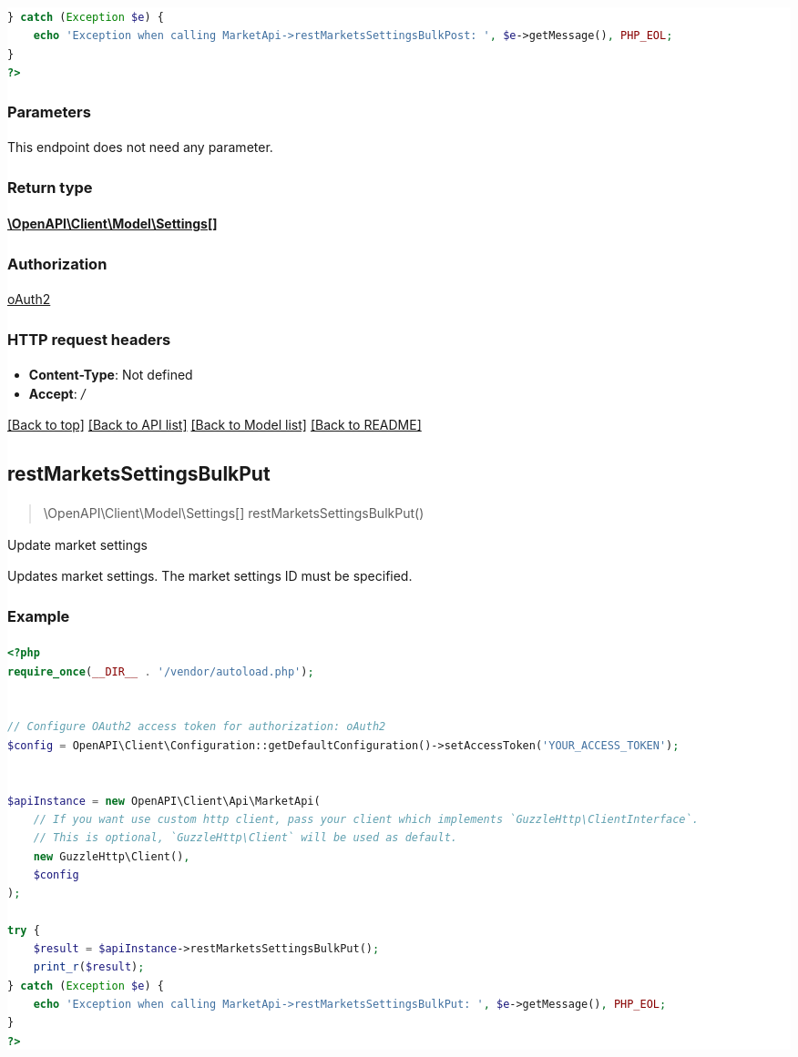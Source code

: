 ```php
} catch (Exception $e) {
    echo 'Exception when calling MarketApi->restMarketsSettingsBulkPost: ', $e->getMessage(), PHP_EOL;
}
?>
```

### Parameters

This endpoint does not need any parameter.

### Return type

[**\OpenAPI\Client\Model\Settings[]**](../Model/Settings.md)

### Authorization

[oAuth2](../../README.md#oAuth2)

### HTTP request headers

- **Content-Type**: Not defined
- **Accept**: */*

[[Back to top]](#) [[Back to API list]](../../README.md#documentation-for-api-endpoints)
[[Back to Model list]](../../README.md#documentation-for-models)
[[Back to README]](../../README.md)


## restMarketsSettingsBulkPut

> \OpenAPI\Client\Model\Settings[] restMarketsSettingsBulkPut()

Update market settings

Updates market settings. The market settings ID must be specified.

### Example

```php
<?php
require_once(__DIR__ . '/vendor/autoload.php');


// Configure OAuth2 access token for authorization: oAuth2
$config = OpenAPI\Client\Configuration::getDefaultConfiguration()->setAccessToken('YOUR_ACCESS_TOKEN');


$apiInstance = new OpenAPI\Client\Api\MarketApi(
    // If you want use custom http client, pass your client which implements `GuzzleHttp\ClientInterface`.
    // This is optional, `GuzzleHttp\Client` will be used as default.
    new GuzzleHttp\Client(),
    $config
);

try {
    $result = $apiInstance->restMarketsSettingsBulkPut();
    print_r($result);
} catch (Exception $e) {
    echo 'Exception when calling MarketApi->restMarketsSettingsBulkPut: ', $e->getMessage(), PHP_EOL;
}
?>
```